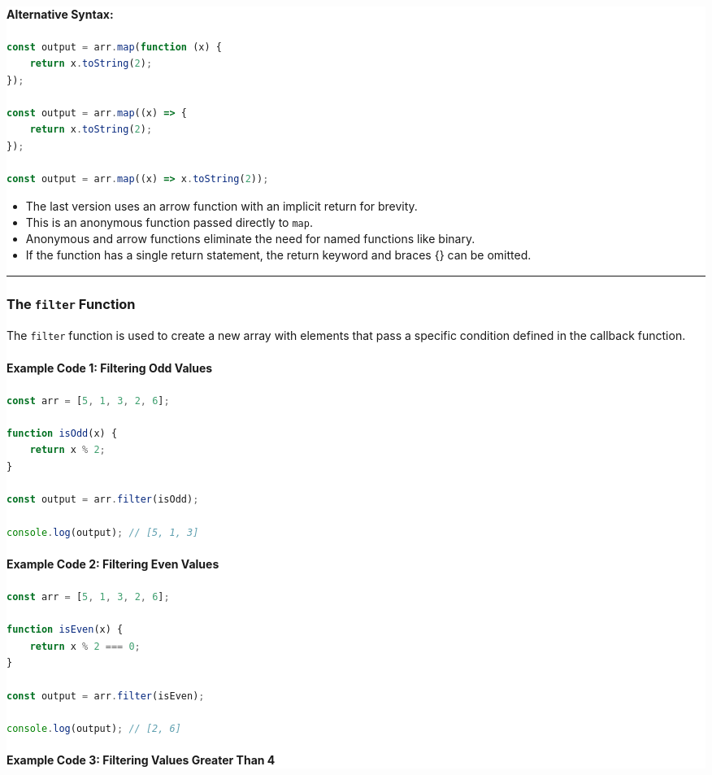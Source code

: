 #### Alternative Syntax:

```javascript
const output = arr.map(function (x) {
    return x.toString(2);
});

const output = arr.map((x) => {
    return x.toString(2);
});

const output = arr.map((x) => x.toString(2));
```

- The last version uses an arrow function with an implicit return for brevity.
- This is an anonymous function passed directly to `map`.
- Anonymous and arrow functions eliminate the need for named functions like binary.
- If the function has a single return statement, the return keyword and braces {} can be omitted.

---

### The `filter` Function

The `filter` function is used to create a new array with elements that pass a specific condition defined in the callback function.

#### Example Code 1: Filtering Odd Values

```javascript
const arr = [5, 1, 3, 2, 6];

function isOdd(x) {
    return x % 2;
}

const output = arr.filter(isOdd);

console.log(output); // [5, 1, 3]
```

#### Example Code 2: Filtering Even Values

```javascript
const arr = [5, 1, 3, 2, 6];

function isEven(x) {
    return x % 2 === 0;
}

const output = arr.filter(isEven);

console.log(output); // [2, 6]
```

#### Example Code 3: Filtering Values Greater Than 4
